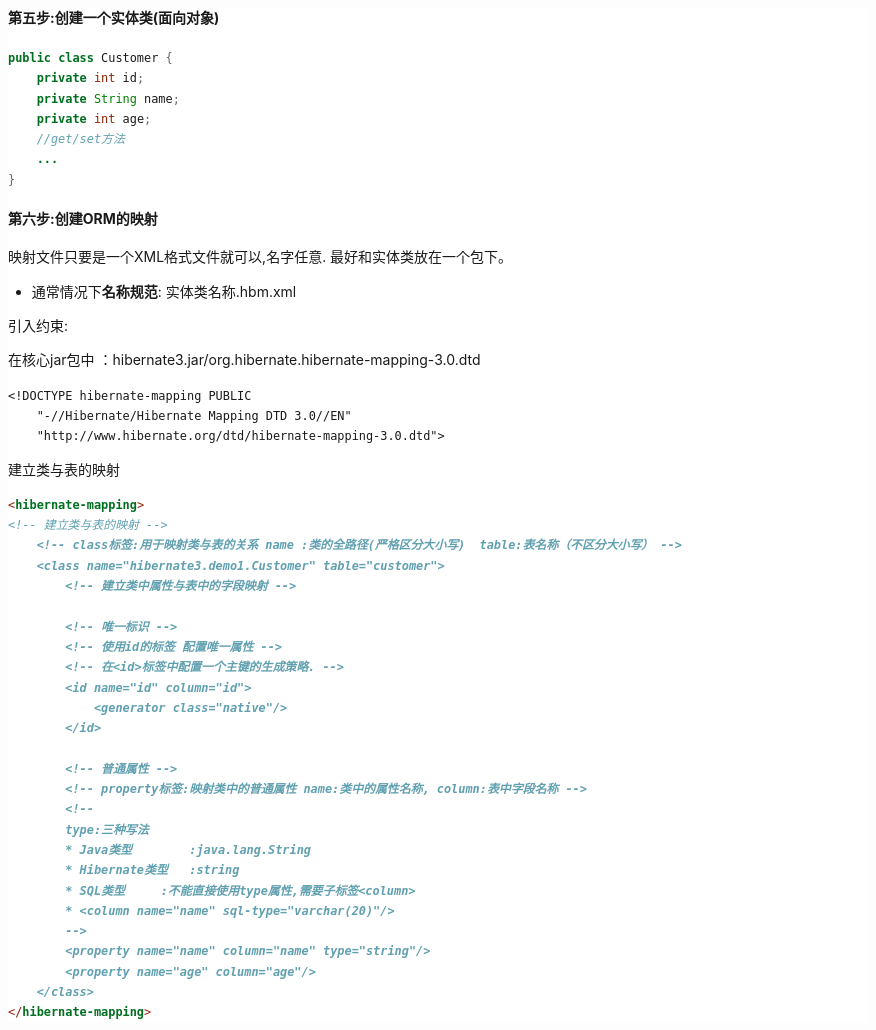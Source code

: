 #### 第五步:创建一个实体类(面向对象)

```java
public class Customer {
    private int id;
    private String name;
    private int age;
    //get/set方法
    ...
}
```

#### 第六步:创建ORM的映射

映射文件只要是一个XML格式文件就可以,名字任意. 最好和实体类放在一个包下。

* 通常情况下**名称规范**: 实体类名称.hbm.xml

引入约束:

在核心jar包中 ：hibernate3.jar/org.hibernate.hibernate-mapping-3.0.dtd

```markdown
<!DOCTYPE hibernate-mapping PUBLIC
    "-//Hibernate/Hibernate Mapping DTD 3.0//EN"
    "http://www.hibernate.org/dtd/hibernate-mapping-3.0.dtd">
```

建立类与表的映射

```markdown
<hibernate-mapping>
<!-- 建立类与表的映射 -->
    <!-- class标签:用于映射类与表的关系 name :类的全路径(严格区分大小写)  table:表名称（不区分大小写） -->
    <class name="hibernate3.demo1.Customer" table="customer">
        <!-- 建立类中属性与表中的字段映射 -->

        <!-- 唯一标识 -->
        <!-- 使用id的标签 配置唯一属性 -->
        <!-- 在<id>标签中配置一个主键的生成策略. -->
        <id name="id" column="id">
            <generator class="native"/>
        </id>

        <!-- 普通属性 -->
        <!-- property标签:映射类中的普通属性 name:类中的属性名称, column:表中字段名称 -->
        <!-- 
        type:三种写法
        * Java类型		:java.lang.String
        * Hibernate类型	:string
        * SQL类型		:不能直接使用type属性,需要子标签<column>
        * <column name="name" sql-type="varchar(20)"/>
        -->
        <property name="name" column="name" type="string"/>
        <property name="age" column="age"/>
    </class>
</hibernate-mapping>
```
